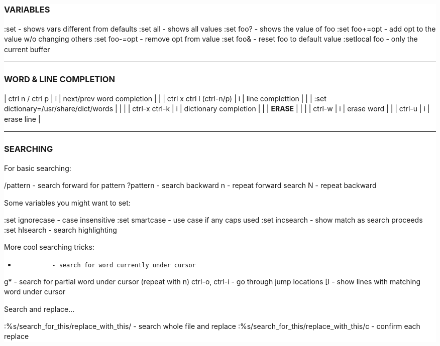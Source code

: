 ### VARIABLES
:set            - shows vars different from defaults
:set all        - shows all values
:set foo?       - shows the value of foo
:set foo+=opt   - add opt to the value w/o changing others
:set foo-=opt   - remove opt from value
:set foo&       - reset foo to default value
:setlocal foo   - only the current buffer
____

### WORD & LINE COMPLETION
| ctrl n / ctrl p | i | next/prev word completion | |
| ctrl x ctrl l (ctrl-n/p) | i | line complettion | | 
| :set dictionary=/usr/share/dict/words | | | 
| ctrl-x ctrl-k | i | dictionary completion | |
| **ERASE** | | | 
| ctrl-w | i | erase word | | 
| ctrl-u | i | erase line | 

_____

### **SEARCHING**
 For basic searching:

/pattern       - search forward for pattern
?pattern       - search backward
n              - repeat forward search
N              - repeat backward

Some variables you might want to set:

:set ignorecase - case insensitive
:set smartcase  - use case if any caps used
:set incsearch  - show match as search proceeds
:set hlsearch   - search highlighting

More cool searching tricks:

*               - search for word currently under cursor
g*              - search for partial word under cursor
                  (repeat with n)
ctrl-o, ctrl-i  - go through jump locations
[I              - show lines with matching word under cursor

Search and replace...

:%s/search_for_this/replace_with_this/    - search whole file and replace
:%s/search_for_this/replace_with_this/c   - confirm each replace
